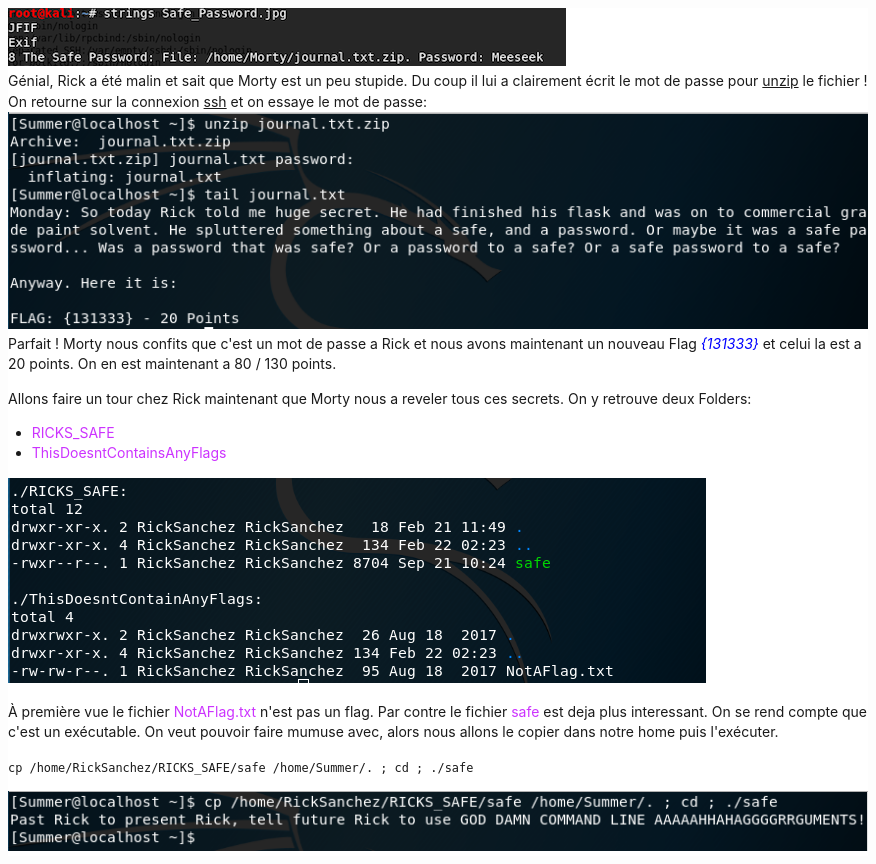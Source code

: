 ![strings_pwd](/images/strings_pwd.png)  
Génial, Rick a été malin et sait que Morty est un peu stupide. Du coup il lui a
 clairement écrit le mot de passe pour
 [unzip](https://linux.die.net/man/1/unzip) le fichier !  
On retourne sur la connexion [ssh](https://linux.die.net/man/1/ssh) et on essaye
 le mot de passe:  
![unzip_txt](/images/unzip_txt.png)  
Parfait ! Morty nous confits que c'est un mot de passe a Rick et nous avons
 maintenant un nouveau Flag <span style="color:blue">*{131333}*</span> et celui
 la est a 20 points. On en est maintenant a 80 / 130 points.  

Allons faire un tour chez Rick maintenant que Morty nous a reveler tous ces secrets.
 On y retrouve deux Folders:  
* <span style="color:#cc33ff">RICKS_SAFE</span>
* <span style="color:#cc33ff">ThisDoesntContainsAnyFlags</span>  

![unzip_txt](/images/home_rick.png)  

À première vue le fichier <span style="color:#cc33ff">NotAFlag.txt</span> n'est
 pas un flag. Par contre le fichier <span style="color:#cc33ff">safe</span> est
 deja plus interessant. On se rend compte que c'est un exécutable. On veut pouvoir
 faire mumuse avec, alors nous allons le copier dans notre home puis l'exécuter.  
```
cp /home/RickSanchez/RICKS_SAFE/safe /home/Summer/. ; cd ; ./safe
```
![run_safe](/images/run_safe.png)  
